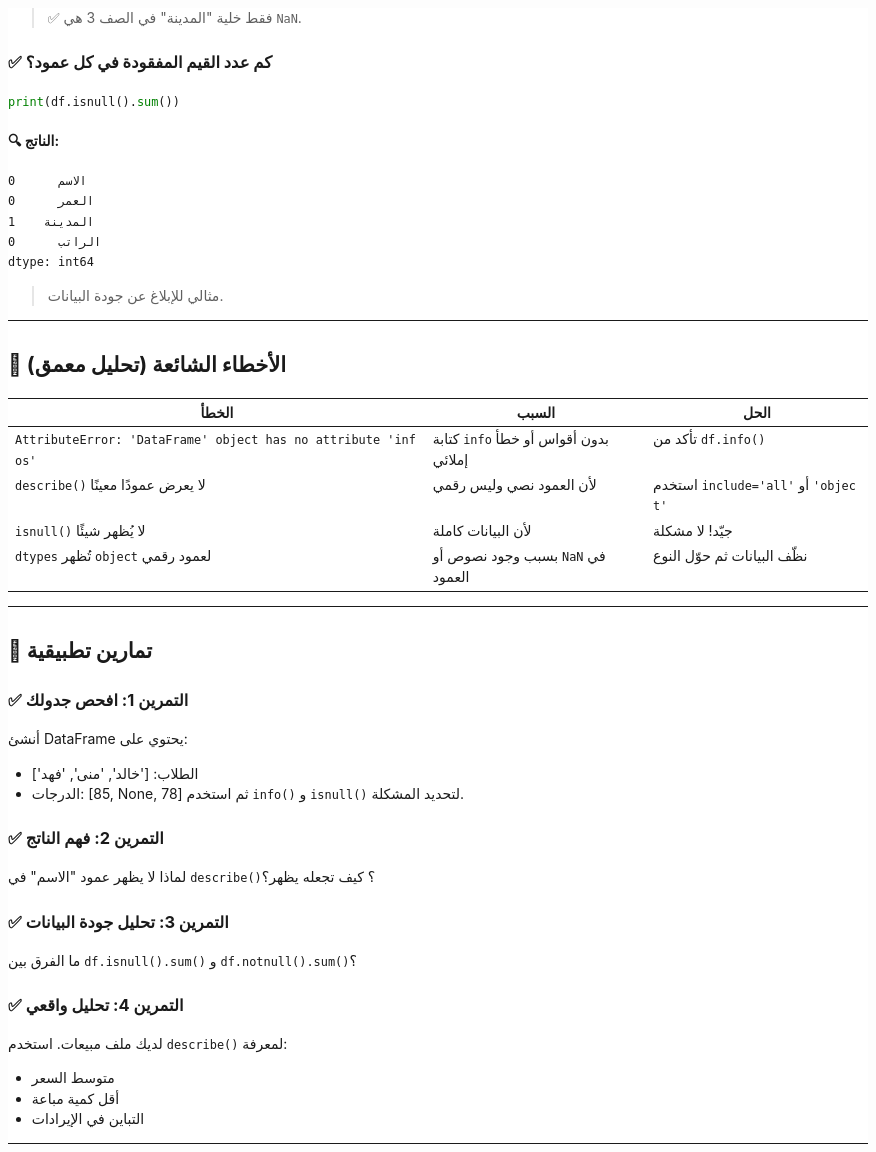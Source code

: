 > ✅ فقط خلية "المدينة" في الصف 3 هي `NaN`.

### ✅ كم عدد القيم المفقودة في كل عمود؟

```python
print(df.isnull().sum())
```

#### 🔍 الناتج:

```
الاسم      0
العمر      0
المدينة    1
الراتب      0
dtype: int64
```

> مثالي للإبلاغ عن جودة البيانات.

---

## 🔹 **الأخطاء الشائعة (تحليل معمق)**

| الخطأ | السبب | الحل |
|------|------|------|
| `AttributeError: 'DataFrame' object has no attribute 'infos'` | كتابة `info` بدون أقواس أو خطأ إملائي | تأكد من `df.info()` |
| `describe()` لا يعرض عمودًا معينًا | لأن العمود نصي وليس رقمي | استخدم `include='all'` أو `'object'` |
| `isnull()` لا يُظهر شيئًا | لأن البيانات كاملة | جيّد! لا مشكلة |
| `dtypes` تُظهر `object` لعمود رقمي | بسبب وجود نصوص أو `NaN` في العمود | نظّف البيانات ثم حوّل النوع |

---

## 🔹 **تمارين تطبيقية**

### ✅ التمرين 1: افحص جدولك
أنشئ DataFrame يحتوي على:
- الطلاب: ['خالد', 'منى', 'فهد']
- الدرجات: [85, None, 78]
ثم استخدم `info()` و `isnull()` لتحديد المشكلة.

### ✅ التمرين 2: فهم الناتج
لماذا لا يظهر عمود "الاسم" في `describe()`؟ كيف تجعله يظهر؟

### ✅ التمرين 3: تحليل جودة البيانات
ما الفرق بين `df.isnull().sum()` و `df.notnull().sum()`؟

### ✅ التمرين 4: تحليل واقعي
لديك ملف مبيعات. استخدم `describe()` لمعرفة:
- متوسط السعر
- أقل كمية مباعة
- التباين في الإيرادات

---